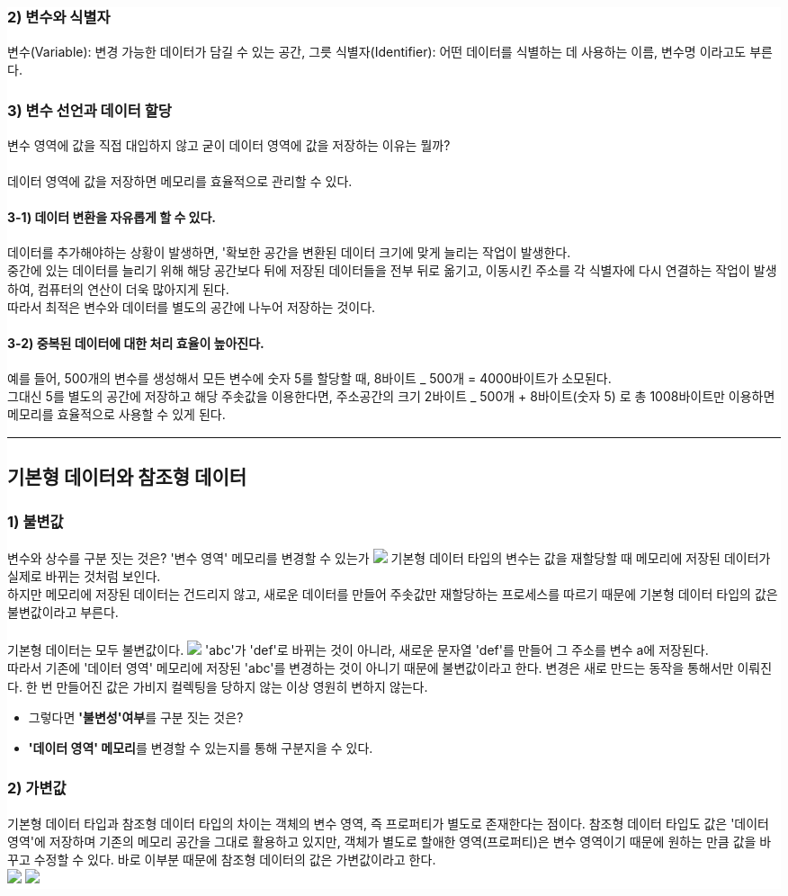 ### 2) 변수와 식별자

변수(Variable): 변경 가능한 데이터가 담길 수 있는 공간, 그릇
식별자(Identifier): 어떤 데이터를 식별하는 데 사용하는 이름, 변수명 이라고도 부른다.

### 3) 변수 선언과 데이터 할당

변수 영역에 값을 직접 대입하지 않고 굳이 데이터 영역에 값을 저장하는 이유는 뭘까?</br></br>
데이터 영역에 값을 저장하면 메모리를 효율적으로 관리할 수 있다.

#### 3-1) 데이터 변환을 자유롭게 할 수 있다.

데이터를 추가해야하는 상황이 발생하면, '확보한 공간을 변환된 데이터 크기에 맞게 늘리는 작업이 발생한다.</br>
중간에 있는 데이터를 늘리기 위해 해당 공간보다 뒤에 저장된 데이터들을 전부 뒤로 옮기고, 이동시킨 주소를 각 식별자에 다시 연결하는 작업이 발생하여, 컴퓨터의 연산이 더욱 많아지게 된다.</br>
따라서 최적은 변수와 데이터를 별도의 공간에 나누어 저장하는 것이다.

#### 3-2) 중복된 데이터에 대한 처리 효율이 높아진다.

예를 들어, 500개의 변수를 생성해서 모든 변수에 숫자 5를 할당할 때, 8바이트 _ 500개 = 4000바이트가 소모된다.</br>
그대신 5를 별도의 공간에 저장하고 해당 주솟값을 이용한다면, 주소공간의 크기 2바이트 _ 500개 + 8바이트(숫자 5) 로 총 1008바이트만 이용하면 메모리를 효율적으로 사용할 수 있게 된다.

---

## 기본형 데이터와 참조형 데이터

### 1) 불변값

변수와 상수를 구분 짓는 것은?
'변수 영역' 메모리를 변경할 수 있는가
<img src="./image/스크린샷 2022-09-14 오후 6.30.08.png" width="400px">
기본형 데이터 타입의 변수는 값을 재할당할 때 메모리에 저장된 데이터가 실제로 바뀌는 것처럼 보인다.<br/>
하지만 메모리에 저장된 데이터는 건드리지 않고, 새로운 데이터를 만들어 주솟값만 재할당하는 프로세스를 따르기 때문에 기본형 데이터 타입의 값은 불변값이라고 부른다.<br/><br/>
기본형 데이터는 모두 불변값이다.
<img src="./image/스크린샷 2022-09-14 오후 6.32.34.png" width="400px">
'abc'가 'def'로 바뀌는 것이 아니라, 새로운 문자열 'def'를 만들어 그 주소를 변수 a에 저장된다. <br/>따라서 기존에 '데이터 영역' 메모리에 저장된 'abc'를 변경하는 것이 아니기 때문에 불변값이라고 한다.
변경은 새로 만드는 동작을 통해서만 이뤄진다. 한 번 만들어진 값은 가비지 컬렉팅을 당하지 않는 이상 영원히 변하지 않는다.

- 그렇다면 **'불변성'여부**를 구분 짓는 것은?

* **'데이터 영역' 메모리**를 변경할 수 있는지를 통해 구분지을 수 있다.

### 2) 가변값

기본형 데이터 타입과 참조형 데이터 타입의 차이는 객체의 변수 영역, 즉 프로퍼티가 별도로 존재한다는 점이다.
참조형 데이터 타입도 값은 '데이터 영역'에 저장하며 기존의 메모리 공간을 그대로 활용하고 있지만, 객체가 별도로 할애한 영역(프로퍼티)은 변수 영역이기 때문에 원하는 만큼 값을 바꾸고 수정할 수 있다. 바로 이부분 때문에 참조형 데이터의 값은 가변값이라고 한다.
<br/>
<img src="./image/스크린샷 2022-09-14 오후 6.33.55.png" width="400px">
<img src="./image/스크린샷 2022-09-14 오후 6.34.52.png" width="400px">
